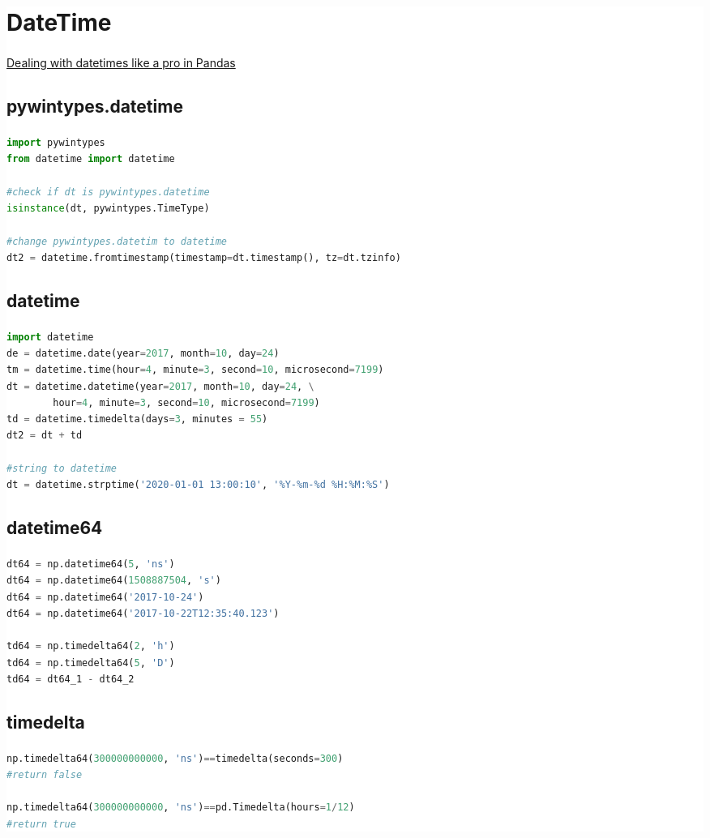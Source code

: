 # DateTime

[Dealing with datetimes like a pro in Pandas](https://medium.com/jbennetcodes/dealing-with-datetimes-like-a-pro-in-pandas-b80d3d808a7f)

## pywintypes.datetime
```py
import pywintypes
from datetime import datetime

#check if dt is pywintypes.datetime
isinstance(dt, pywintypes.TimeType)

#change pywintypes.datetim to datetime
dt2 = datetime.fromtimestamp(timestamp=dt.timestamp(), tz=dt.tzinfo)
```

## datetime
```py
import datetime
de = datetime.date(year=2017, month=10, day=24)
tm = datetime.time(hour=4, minute=3, second=10, microsecond=7199)
dt = datetime.datetime(year=2017, month=10, day=24, \
        hour=4, minute=3, second=10, microsecond=7199)
td = datetime.timedelta(days=3, minutes = 55)
dt2 = dt + td

#string to datetime
dt = datetime.strptime('2020-01-01 13:00:10', '%Y-%m-%d %H:%M:%S')
```

## datetime64
```py
dt64 = np.datetime64(5, 'ns')
dt64 = np.datetime64(1508887504, 's')
dt64 = np.datetime64('2017-10-24')
dt64 = np.datetime64('2017-10-22T12:35:40.123')

td64 = np.timedelta64(2, 'h')
td64 = np.timedelta64(5, 'D')
td64 = dt64_1 - dt64_2
```

## timedelta
```py
np.timedelta64(300000000000, 'ns')==timedelta(seconds=300)
#return false

np.timedelta64(300000000000, 'ns')==pd.Timedelta(hours=1/12)
#return true
```
